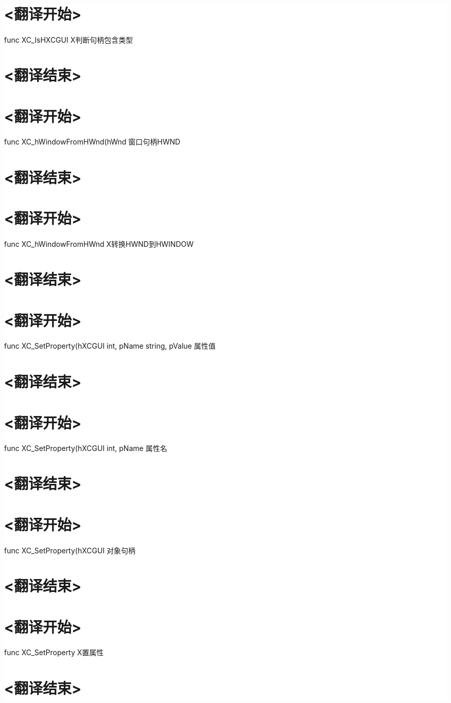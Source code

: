# <翻译开始>
func XC_IsHXCGUI
X判断句柄包含类型
# <翻译结束>


# <翻译开始>
func XC_hWindowFromHWnd(hWnd
窗口句柄HWND
# <翻译结束>

# <翻译开始>
func XC_hWindowFromHWnd
X转换HWND到HWINDOW
# <翻译结束>


# <翻译开始>
func XC_SetProperty(hXCGUI int, pName string, pValue
属性值
# <翻译结束>

# <翻译开始>
func XC_SetProperty(hXCGUI int, pName
属性名
# <翻译结束>

# <翻译开始>
func XC_SetProperty(hXCGUI
对象句柄
# <翻译结束>

# <翻译开始>
func XC_SetProperty
X置属性
# <翻译结束>
